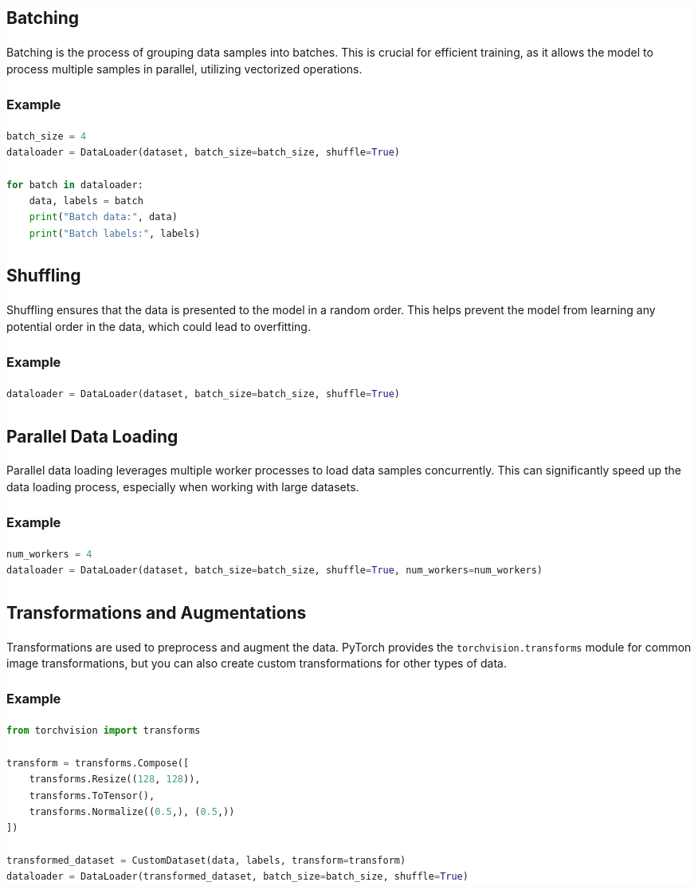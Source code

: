 ## Batching

Batching is the process of grouping data samples into batches. This is crucial for efficient training, as it allows the model to process multiple samples in parallel, utilizing vectorized operations.

### Example

```python
batch_size = 4
dataloader = DataLoader(dataset, batch_size=batch_size, shuffle=True)

for batch in dataloader:
    data, labels = batch
    print("Batch data:", data)
    print("Batch labels:", labels)
```

## Shuffling

Shuffling ensures that the data is presented to the model in a random order. This helps prevent the model from learning any potential order in the data, which could lead to overfitting.

### Example

```python
dataloader = DataLoader(dataset, batch_size=batch_size, shuffle=True)
```

## Parallel Data Loading

Parallel data loading leverages multiple worker processes to load data samples concurrently. This can significantly speed up the data loading process, especially when working with large datasets.

### Example

```python
num_workers = 4
dataloader = DataLoader(dataset, batch_size=batch_size, shuffle=True, num_workers=num_workers)
```

## Transformations and Augmentations

Transformations are used to preprocess and augment the data. PyTorch provides the `torchvision.transforms` module for common image transformations, but you can also create custom transformations for other types of data.

### Example

```python
from torchvision import transforms

transform = transforms.Compose([
    transforms.Resize((128, 128)),
    transforms.ToTensor(),
    transforms.Normalize((0.5,), (0.5,))
])

transformed_dataset = CustomDataset(data, labels, transform=transform)
dataloader = DataLoader(transformed_dataset, batch_size=batch_size, shuffle=True)
```
